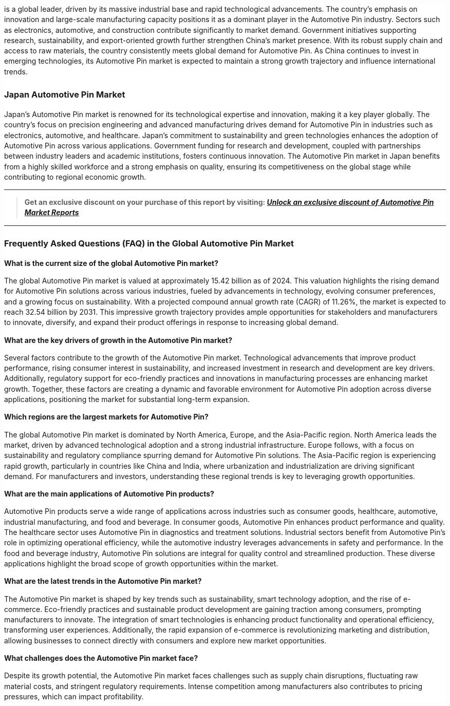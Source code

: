 is a global leader, driven by its massive industrial base and rapid technological advancements. The country&rsquo;s emphasis on innovation and large-scale manufacturing capacity positions it as a dominant player in the Automotive Pin industry. Sectors such as electronics, automotive, and construction contribute significantly to market demand. Government initiatives supporting research, sustainability, and export-oriented growth further strengthen China&rsquo;s market presence. With its robust supply chain and access to raw materials, the country consistently meets global demand for Automotive Pin. As China continues to invest in emerging technologies, its Automotive Pin market is expected to maintain a strong growth trajectory and influence international trends.</p><h3>Japan Automotive Pin Market</h3><p>Japan&rsquo;s Automotive Pin market is renowned for its technological expertise and innovation, making it a key player globally. The country&rsquo;s focus on precision engineering and advanced manufacturing drives demand for Automotive Pin in industries such as electronics, automotive, and healthcare. Japan&rsquo;s commitment to sustainability and green technologies enhances the adoption of Automotive Pin across various applications. Government funding for research and development, coupled with partnerships between industry leaders and academic institutions, fosters continuous innovation. The Automotive Pin market in Japan benefits from a highly skilled workforce and a strong emphasis on quality, ensuring its competitiveness on the global stage while contributing to regional economic growth.</p><hr /><blockquote><p><strong>Get an exclusive discount on your purchase of this report by visiting: <em><a href="://marketresearchpulse.com/ask-for-discount/109503?utm_source=Github&amp;utm_medium=026">Unlock an exclusive discount of Automotive Pin Market Reports</a></em>&nbsp;</strong></p></blockquote><hr /><h3>Frequently Asked Questions (FAQ) in the Global Automotive Pin Market</h3><p><strong>What is the current size of the global Automotive Pin market?</strong></p><p>The global Automotive Pin market is valued at approximately 15.42 billion as of 2024. This valuation highlights the rising demand for Automotive Pin solutions across various industries, fueled by advancements in technology, evolving consumer preferences, and a growing focus on sustainability. With a projected compound annual growth rate (CAGR) of 11.26%, the market is expected to reach 32.54 billion by 2031. This impressive growth trajectory provides ample opportunities for stakeholders and manufacturers to innovate, diversify, and expand their product offerings in response to increasing global demand.</p><p><strong>What are the key drivers of growth in the Automotive Pin market?</strong></p><p>Several factors contribute to the growth of the Automotive Pin market. Technological advancements that improve product performance, rising consumer interest in sustainability, and increased investment in research and development are key drivers. Additionally, regulatory support for eco-friendly practices and innovations in manufacturing processes are enhancing market growth. Together, these factors are creating a dynamic and favorable environment for Automotive Pin adoption across diverse applications, positioning the market for substantial long-term expansion.</p><p><strong>Which regions are the largest markets for Automotive Pin?</strong></p><p>The global Automotive Pin market is dominated by North America, Europe, and the Asia-Pacific region. North America leads the market, driven by advanced technological adoption and a strong industrial infrastructure. Europe follows, with a focus on sustainability and regulatory compliance spurring demand for Automotive Pin solutions. The Asia-Pacific region is experiencing rapid growth, particularly in countries like China and India, where urbanization and industrialization are driving significant demand. For manufacturers and investors, understanding these regional trends is key to leveraging growth opportunities.</p><p><strong>What are the main applications of Automotive Pin products?</strong></p><p>Automotive Pin products serve a wide range of applications across industries such as consumer goods, healthcare, automotive, industrial manufacturing, and food and beverage. In consumer goods, Automotive Pin enhances product performance and quality. The healthcare sector uses Automotive Pin in diagnostics and treatment solutions. Industrial sectors benefit from Automotive Pin&rsquo;s role in optimizing operational efficiency, while the automotive industry leverages advancements in safety and performance. In the food and beverage industry, Automotive Pin solutions are integral for quality control and streamlined production. These diverse applications highlight the broad scope of growth opportunities within the market.</p><p><strong>What are the latest trends in the Automotive Pin market?</strong></p><p>The Automotive Pin market is shaped by key trends such as sustainability, smart technology adoption, and the rise of e-commerce. Eco-friendly practices and sustainable product development are gaining traction among consumers, prompting manufacturers to innovate. The integration of smart technologies is enhancing product functionality and operational efficiency, transforming user experiences. Additionally, the rapid expansion of e-commerce is revolutionizing marketing and distribution, allowing businesses to connect directly with consumers and explore new market opportunities.</p><p><strong>What challenges does the Automotive Pin market face?</strong></p><p>Despite its growth potential, the Automotive Pin market faces challenges such as supply chain disruptions, fluctuating raw material costs, and stringent regulatory requirements. Intense competition among manufacturers also contributes to pricing pressures, which can impact profitability.